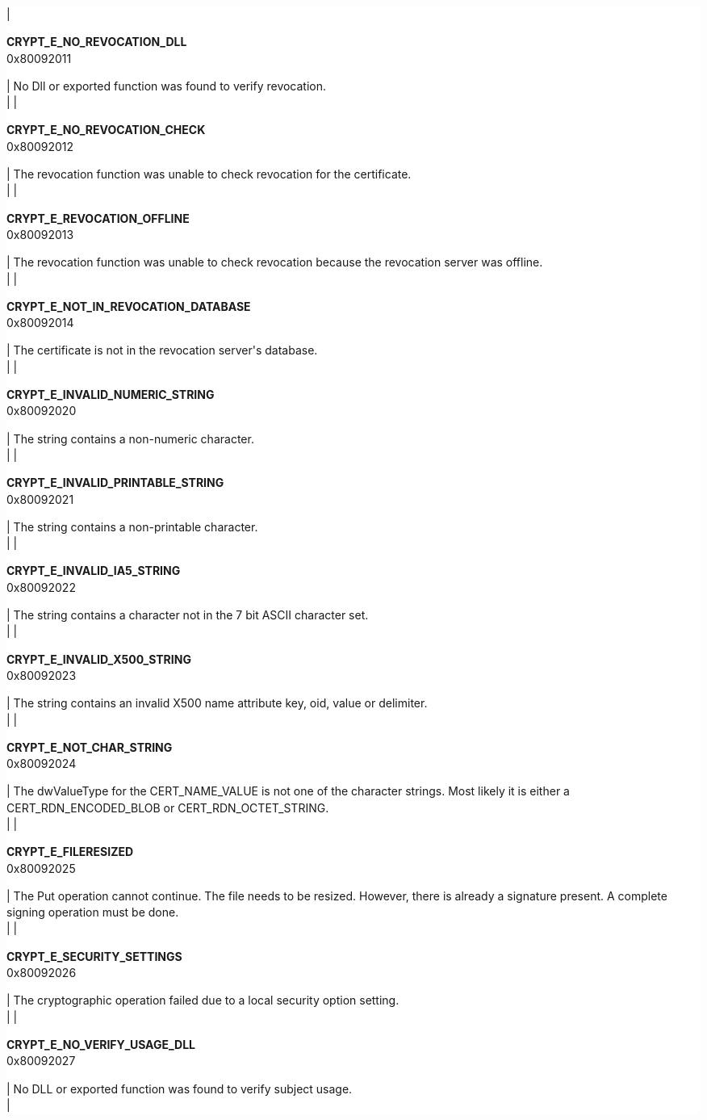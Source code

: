 | <span id="CRYPT_E_NO_REVOCATION_DLL"></span><span id="crypt_e_no_revocation_dll"></span><dl> <dt>**CRYPT\_E\_NO\_REVOCATION\_DLL**</dt> <dt>0x80092011</dt> </dl>                                                     | No Dll or exported function was found to verify revocation.<br/>                                                                                                                                                                                                               |
| <span id="CRYPT_E_NO_REVOCATION_CHECK"></span><span id="crypt_e_no_revocation_check"></span><dl> <dt>**CRYPT\_E\_NO\_REVOCATION\_CHECK**</dt> <dt>0x80092012</dt> </dl>                                               | The revocation function was unable to check revocation for the certificate.<br/>                                                                                                                                                                                               |
| <span id="CRYPT_E_REVOCATION_OFFLINE"></span><span id="crypt_e_revocation_offline"></span><dl> <dt>**CRYPT\_E\_REVOCATION\_OFFLINE**</dt> <dt>0x80092013</dt> </dl>                                                   | The revocation function was unable to check revocation because the revocation server was offline.<br/>                                                                                                                                                                         |
| <span id="CRYPT_E_NOT_IN_REVOCATION_DATABASE"></span><span id="crypt_e_not_in_revocation_database"></span><dl> <dt>**CRYPT\_E\_NOT\_IN\_REVOCATION\_DATABASE**</dt> <dt>0x80092014</dt> </dl>                         | The certificate is not in the revocation server's database.<br/>                                                                                                                                                                                                               |
| <span id="CRYPT_E_INVALID_NUMERIC_STRING"></span><span id="crypt_e_invalid_numeric_string"></span><dl> <dt>**CRYPT\_E\_INVALID\_NUMERIC\_STRING**</dt> <dt>0x80092020</dt> </dl>                                      | The string contains a non-numeric character.<br/>                                                                                                                                                                                                                              |
| <span id="CRYPT_E_INVALID_PRINTABLE_STRING"></span><span id="crypt_e_invalid_printable_string"></span><dl> <dt>**CRYPT\_E\_INVALID\_PRINTABLE\_STRING**</dt> <dt>0x80092021</dt> </dl>                                | The string contains a non-printable character.<br/>                                                                                                                                                                                                                            |
| <span id="CRYPT_E_INVALID_IA5_STRING"></span><span id="crypt_e_invalid_ia5_string"></span><dl> <dt>**CRYPT\_E\_INVALID\_IA5\_STRING**</dt> <dt>0x80092022</dt> </dl>                                                  | The string contains a character not in the 7 bit ASCII character set.<br/>                                                                                                                                                                                                     |
| <span id="CRYPT_E_INVALID_X500_STRING"></span><span id="crypt_e_invalid_x500_string"></span><dl> <dt>**CRYPT\_E\_INVALID\_X500\_STRING**</dt> <dt>0x80092023</dt> </dl>                                               | The string contains an invalid X500 name attribute key, oid, value or delimiter.<br/>                                                                                                                                                                                          |
| <span id="CRYPT_E_NOT_CHAR_STRING"></span><span id="crypt_e_not_char_string"></span><dl> <dt>**CRYPT\_E\_NOT\_CHAR\_STRING**</dt> <dt>0x80092024</dt> </dl>                                                           | The dwValueType for the CERT\_NAME\_VALUE is not one of the character strings. Most likely it is either a CERT\_RDN\_ENCODED\_BLOB or CERT\_RDN\_OCTET\_STRING.<br/>                                                                                                           |
| <span id="CRYPT_E_FILERESIZED"></span><span id="crypt_e_fileresized"></span><dl> <dt>**CRYPT\_E\_FILERESIZED**</dt> <dt>0x80092025</dt> </dl>                                                                         | The Put operation cannot continue. The file needs to be resized. However, there is already a signature present. A complete signing operation must be done.<br/>                                                                                                                |
| <span id="CRYPT_E_SECURITY_SETTINGS"></span><span id="crypt_e_security_settings"></span><dl> <dt>**CRYPT\_E\_SECURITY\_SETTINGS**</dt> <dt>0x80092026</dt> </dl>                                                      | The cryptographic operation failed due to a local security option setting.<br/>                                                                                                                                                                                                |
| <span id="CRYPT_E_NO_VERIFY_USAGE_DLL"></span><span id="crypt_e_no_verify_usage_dll"></span><dl> <dt>**CRYPT\_E\_NO\_VERIFY\_USAGE\_DLL**</dt> <dt>0x80092027</dt> </dl>                                              | No DLL or exported function was found to verify subject usage.<br/>                                                                                                                                                                                                            |